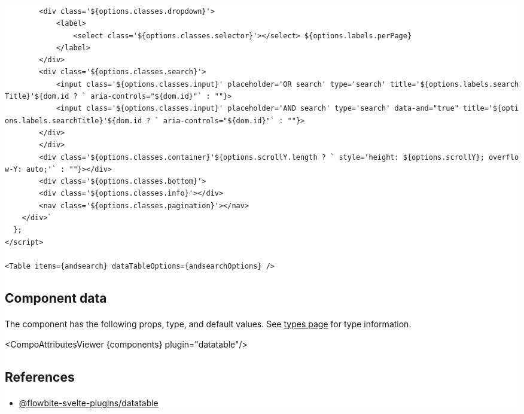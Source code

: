 ```svelte
        <div class='${options.classes.dropdown}'>
            <label>
                <select class='${options.classes.selector}'></select> ${options.labels.perPage}
            </label>
        </div>
        <div class='${options.classes.search}'>
            <input class='${options.classes.input}' placeholder='OR search' type='search' title='${options.labels.searchTitle}'${dom.id ? ` aria-controls="${dom.id}"` : ""}>
            <input class='${options.classes.input}' placeholder='AND search' type='search' data-and="true" title='${options.labels.searchTitle}'${dom.id ? ` aria-controls="${dom.id}"` : ""}>
        </div>
        </div>
        <div class='${options.classes.container}'${options.scrollY.length ? ` style='height: ${options.scrollY}; overflow-Y: auto;'` : ""}></div>
        <div class='${options.classes.bottom}'>
        <div class='${options.classes.info}'></div>
        <nav class='${options.classes.pagination}'></nav>
    </div>`
  };
</script>

<Table items={andsearch} dataTableOptions={andsearchOptions} />
```

## Component data

The component has the following props, type, and default values. See [types page](https://github.com/shinokada/flowbite-svelte-plugins/blob/main/apps/flowbite-svelte-chart/src/lib/types.ts) for type information.

<CompoAttributesViewer {components} plugin="datatable"/>

## References

- [@flowbite-svelte-plugins/datatable](https://github.com/shinokada/flowbite-svelte-plugins/blob/main/apps/flowbite-svelte-datatable/src/lib/Table.svelte)
